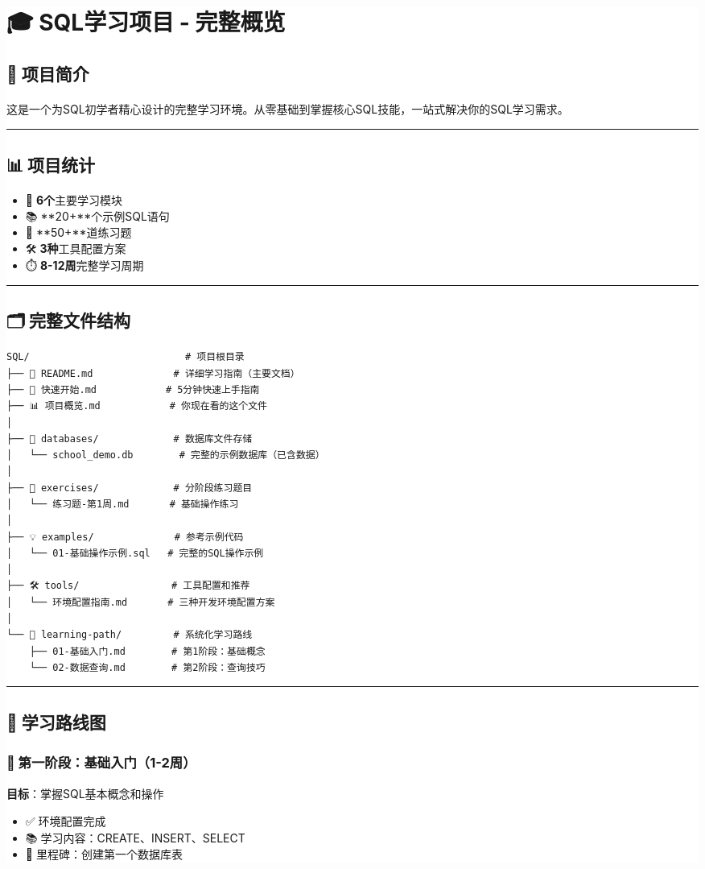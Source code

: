 # 🎓 SQL学习项目 - 完整概览

## 🌟 项目简介
这是一个为SQL初学者精心设计的完整学习环境。从零基础到掌握核心SQL技能，一站式解决你的SQL学习需求。

---

## 📊 项目统计
- 📁 **6个**主要学习模块
- 📚 **20+**个示例SQL语句
- 🎯 **50+**道练习题
- 🛠️ **3种**工具配置方案
- ⏱️ **8-12周**完整学习周期

---

## 🗂️ 完整文件结构

```
SQL/                           # 项目根目录
├── 📖 README.md              # 详细学习指南（主要文档）
├── 🚀 快速开始.md            # 5分钟快速上手指南
├── 📊 项目概览.md            # 你现在看的这个文件
│
├── 💾 databases/             # 数据库文件存储
│   └── school_demo.db        # 完整的示例数据库（已含数据）
│
├── 📝 exercises/             # 分阶段练习题目
│   └── 练习题-第1周.md       # 基础操作练习
│
├── 💡 examples/              # 参考示例代码
│   └── 01-基础操作示例.sql   # 完整的SQL操作示例
│
├── 🛠️ tools/                # 工具配置和推荐
│   └── 环境配置指南.md       # 三种开发环境配置方案
│
└── 🎯 learning-path/         # 系统化学习路线
    ├── 01-基础入门.md        # 第1阶段：基础概念
    └── 02-数据查询.md        # 第2阶段：查询技巧
```

---

## 🎯 学习路线图

### 🏁 第一阶段：基础入门（1-2周）
**目标**：掌握SQL基本概念和操作
- ✅ 环境配置完成
- 📚 学习内容：CREATE、INSERT、SELECT
- 🎯 里程碑：创建第一个数据库表
